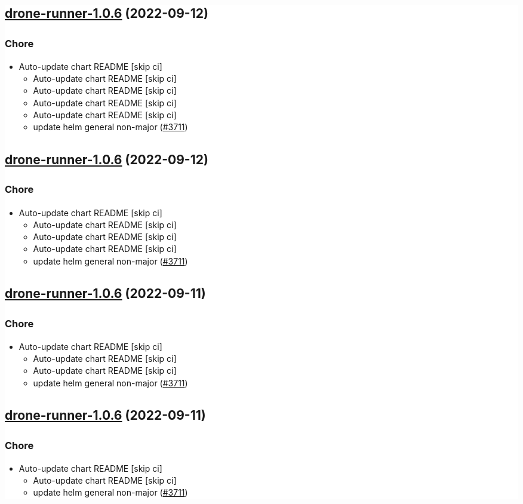 
## [drone-runner-1.0.6](https://github.com/truecharts/charts/compare/drone-runner-1.0.5...drone-runner-1.0.6) (2022-09-12)

### Chore

- Auto-update chart README [skip ci]
  - Auto-update chart README [skip ci]
  - Auto-update chart README [skip ci]
  - Auto-update chart README [skip ci]
  - Auto-update chart README [skip ci]
  - update helm general non-major ([#3711](https://github.com/truecharts/charts/issues/3711))




## [drone-runner-1.0.6](https://github.com/truecharts/charts/compare/drone-runner-1.0.5...drone-runner-1.0.6) (2022-09-12)

### Chore

- Auto-update chart README [skip ci]
  - Auto-update chart README [skip ci]
  - Auto-update chart README [skip ci]
  - Auto-update chart README [skip ci]
  - update helm general non-major ([#3711](https://github.com/truecharts/charts/issues/3711))




## [drone-runner-1.0.6](https://github.com/truecharts/charts/compare/drone-runner-1.0.5...drone-runner-1.0.6) (2022-09-11)

### Chore

- Auto-update chart README [skip ci]
  - Auto-update chart README [skip ci]
  - Auto-update chart README [skip ci]
  - update helm general non-major ([#3711](https://github.com/truecharts/charts/issues/3711))




## [drone-runner-1.0.6](https://github.com/truecharts/charts/compare/drone-runner-1.0.5...drone-runner-1.0.6) (2022-09-11)

### Chore

- Auto-update chart README [skip ci]
  - Auto-update chart README [skip ci]
  - update helm general non-major ([#3711](https://github.com/truecharts/charts/issues/3711))
